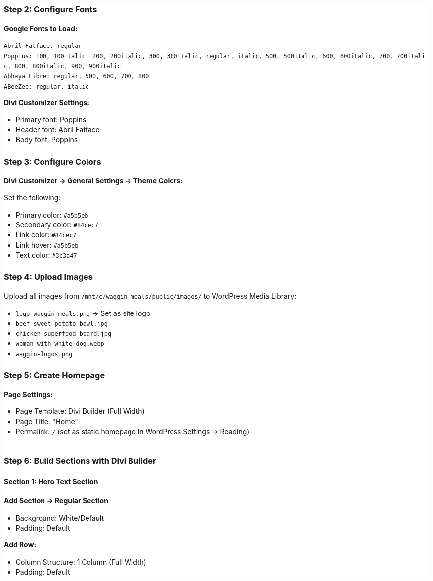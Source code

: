 ### Step 2: Configure Fonts

**Google Fonts to Load:**
```
Abril Fatface: regular
Poppins: 100, 100italic, 200, 200italic, 300, 300italic, regular, italic, 500, 500italic, 600, 600italic, 700, 700italic, 800, 800italic, 900, 900italic
Abhaya Libre: regular, 500, 600, 700, 800
ABeeZee: regular, italic
```

**Divi Customizer Settings:**
- Primary font: Poppins
- Header font: Abril Fatface
- Body font: Poppins

### Step 3: Configure Colors

**Divi Customizer → General Settings → Theme Colors:**

Set the following:
- Primary color: `#a5b5eb`
- Secondary color: `#84cec7`
- Link color: `#84cec7`
- Link hover: `#a5b5eb`
- Text color: `#3c3a47`

### Step 4: Upload Images

Upload all images from `/mnt/c/waggin-meals/public/images/` to WordPress Media Library:
- `logo-waggin-meals.png` → Set as site logo
- `beef-sweet-potato-bowl.jpg`
- `chicken-superfood-board.jpg`
- `woman-with-white-dog.webp`
- `waggin-logos.png`

### Step 5: Create Homepage

**Page Settings:**
- Page Template: Divi Builder (Full Width)
- Page Title: "Home"
- Permalink: `/` (set as static homepage in WordPress Settings → Reading)

---

### Step 6: Build Sections with Divi Builder

#### Section 1: Hero Text Section

**Add Section → Regular Section**
- Background: White/Default
- Padding: Default

**Add Row:**
- Column Structure: 1 Column (Full Width)
- Padding: Default
